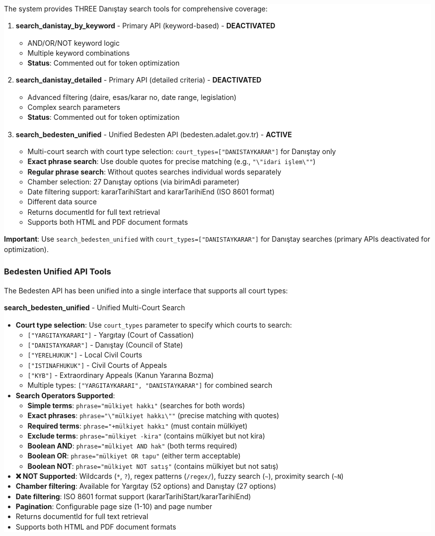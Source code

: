 The system provides THREE Danıştay search tools for comprehensive coverage:

1. **search_danistay_by_keyword** - Primary API (keyword-based) - **DEACTIVATED**
   - AND/OR/NOT keyword logic
   - Multiple keyword combinations
   - **Status**: Commented out for token optimization

2. **search_danistay_detailed** - Primary API (detailed criteria) - **DEACTIVATED**
   - Advanced filtering (daire, esas/karar no, date range, legislation)
   - Complex search parameters
   - **Status**: Commented out for token optimization

3. **search_bedesten_unified** - Unified Bedesten API (bedesten.adalet.gov.tr) - **ACTIVE**
   - Multi-court search with court type selection: `court_types=["DANISTAYKARAR"]` for Danıştay only
   - **Exact phrase search**: Use double quotes for precise matching (e.g., `"\"idari işlem\""`)
   - **Regular phrase search**: Without quotes searches individual words separately
   - Chamber selection: 27 Danıştay options (via birimAdi parameter)
   - Date filtering support: kararTarihiStart and kararTarihiEnd (ISO 8601 format)
   - Different data source
   - Returns documentId for full text retrieval
   - Supports both HTML and PDF document formats

**Important**: Use `search_bedesten_unified` with `court_types=["DANISTAYKARAR"]` for Danıştay searches (primary APIs deactivated for optimization).


### Bedesten Unified API Tools

The Bedesten API has been unified into a single interface that supports all court types:

**search_bedesten_unified** - Unified Multi-Court Search
- **Court type selection**: Use `court_types` parameter to specify which courts to search:
  - `["YARGITAYKARARI"]` - Yargıtay (Court of Cassation)
  - `["DANISTAYKARAR"]` - Danıştay (Council of State)
  - `["YERELHUKUK"]` - Local Civil Courts
  - `["ISTINAFHUKUK"]` - Civil Courts of Appeals
  - `["KYB"]` - Extraordinary Appeals (Kanun Yararına Bozma)
  - Multiple types: `["YARGITAYKARARI", "DANISTAYKARAR"]` for combined search
- **Search Operators Supported**:
  - **Simple terms**: `phrase="mülkiyet hakkı"` (searches for both words)
  - **Exact phrases**: `phrase="\"mülkiyet hakkı\""` (precise matching with quotes)
  - **Required terms**: `phrase="+mülkiyet hakkı"` (must contain mülkiyet)
  - **Exclude terms**: `phrase="mülkiyet -kira"` (contains mülkiyet but not kira)
  - **Boolean AND**: `phrase="mülkiyet AND hak"` (both terms required)
  - **Boolean OR**: `phrase="mülkiyet OR tapu"` (either term acceptable)
  - **Boolean NOT**: `phrase="mülkiyet NOT satış"` (contains mülkiyet but not satış)
- **❌ NOT Supported**: Wildcards (`*`, `?`), regex patterns (`/regex/`), fuzzy search (`~`), proximity search (`~N`)
- **Chamber filtering**: Available for Yargıtay (52 options) and Danıştay (27 options)
- **Date filtering**: ISO 8601 format support (kararTarihiStart/kararTarihiEnd)
- **Pagination**: Configurable page size (1-10) and page number
- Returns documentId for full text retrieval
- Supports both HTML and PDF document formats
